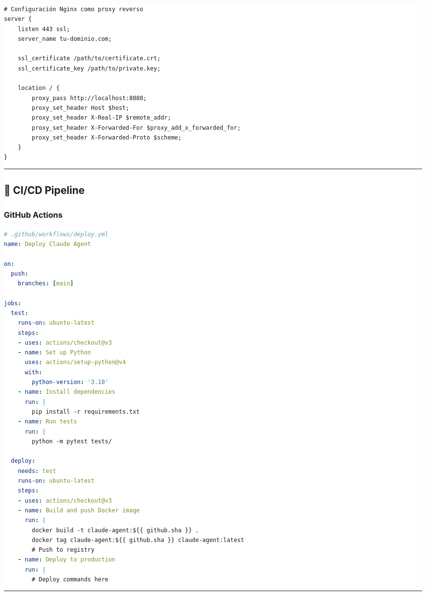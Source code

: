 ```nginx
# Configuración Nginx como proxy reverso
server {
    listen 443 ssl;
    server_name tu-dominio.com;
    
    ssl_certificate /path/to/certificate.crt;
    ssl_certificate_key /path/to/private.key;
    
    location / {
        proxy_pass http://localhost:8080;
        proxy_set_header Host $host;
        proxy_set_header X-Real-IP $remote_addr;
        proxy_set_header X-Forwarded-For $proxy_add_x_forwarded_for;
        proxy_set_header X-Forwarded-Proto $scheme;
    }
}
```

---

## 🔄 CI/CD Pipeline

### GitHub Actions

```yaml
# .github/workflows/deploy.yml
name: Deploy Claude Agent

on:
  push:
    branches: [main]

jobs:
  test:
    runs-on: ubuntu-latest
    steps:
    - uses: actions/checkout@v3
    - name: Set up Python
      uses: actions/setup-python@v4
      with:
        python-version: '3.10'
    - name: Install dependencies
      run: |
        pip install -r requirements.txt
    - name: Run tests
      run: |
        python -m pytest tests/

  deploy:
    needs: test
    runs-on: ubuntu-latest
    steps:
    - uses: actions/checkout@v3
    - name: Build and push Docker image
      run: |
        docker build -t claude-agent:${{ github.sha }} .
        docker tag claude-agent:${{ github.sha }} claude-agent:latest
        # Push to registry
    - name: Deploy to production
      run: |
        # Deploy commands here
```

---